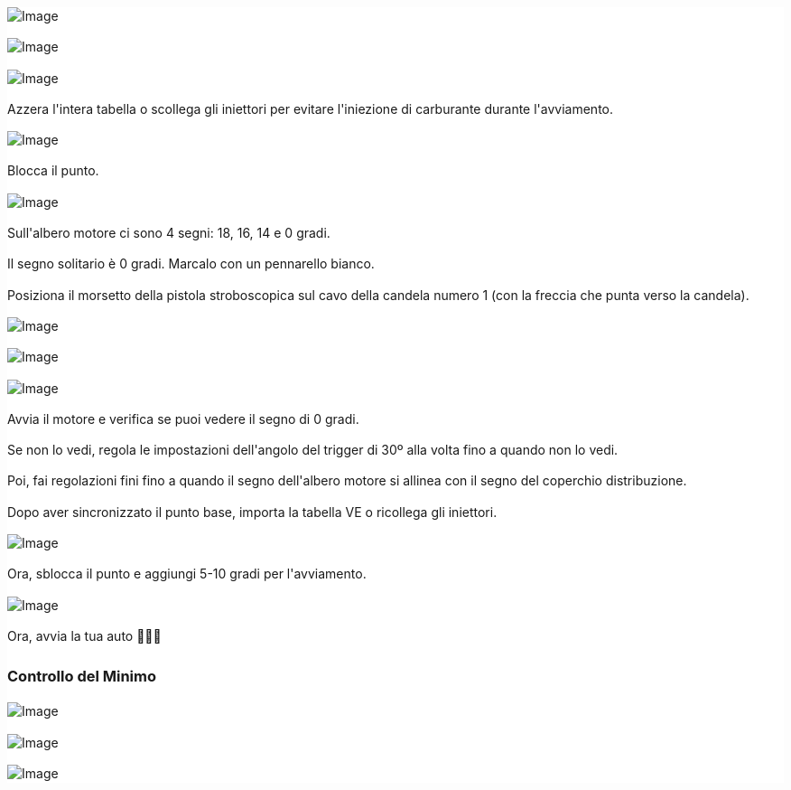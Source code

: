 ![Image](/images/honda/obd2-dpfi/v4/image38.png)

![Image](/images/honda/obd2-dpfi/v4/image1.png)

![Image](/images/honda/obd2-dpfi/v4/image61.png)

Azzera l'intera tabella o scollega gli iniettori per evitare l'iniezione di carburante durante l'avviamento.

![Image](/images/honda/obd2-dpfi/v4/image50.png)

Blocca il punto.

![Image](/images/honda/obd2-dpfi/v4/image58.png)

Sull'albero motore ci sono 4 segni: 18, 16, 14 e 0 gradi.

Il segno solitario è 0 gradi. Marcalo con un pennarello bianco.

Posiziona il morsetto della pistola stroboscopica sul cavo della candela numero 1 (con la freccia che punta verso la candela).

![Image](/images/honda/obd2-dpfi/v4/image36.png)

![Image](/images/honda/obd2-dpfi/v4/image39.png)

![Image](/images/honda/obd2-dpfi/v4/image54.png)

Avvia il motore e verifica se puoi vedere il segno di 0 gradi.

Se non lo vedi, regola le impostazioni dell'angolo del trigger di 30º alla volta fino a quando non lo vedi.

Poi, fai regolazioni fini fino a quando il segno dell'albero motore si allinea con il segno del coperchio distribuzione.

Dopo aver sincronizzato il punto base, importa la tabella VE o ricollega gli iniettori.

![Image](/images/honda/obd2-dpfi/v4/image33.png)

Ora, sblocca il punto e aggiungi 5-10 gradi per l'avviamento.

![Image](/images/honda/obd2-dpfi/v4/image53.png)

Ora, avvia la tua auto 🎉🎉🎉

### Controllo del Minimo

![Image](/images/honda/obd2-dpfi/v4/image57.png)

![Image](/images/honda/obd2-dpfi/v4/image47.png)

![Image](/images/honda/obd2-dpfi/v4/image63.png)
